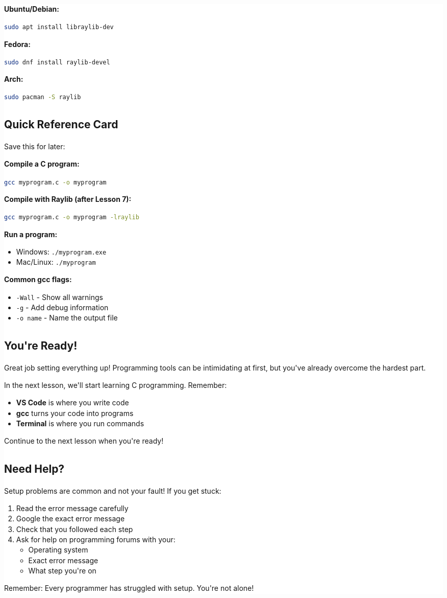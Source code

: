 **Ubuntu/Debian:**
```bash
sudo apt install libraylib-dev
```

**Fedora:**
```bash
sudo dnf install raylib-devel
```

**Arch:**
```bash
sudo pacman -S raylib
```

## Quick Reference Card

Save this for later:

**Compile a C program:**
```bash
gcc myprogram.c -o myprogram
```

**Compile with Raylib (after Lesson 7):**
```bash
gcc myprogram.c -o myprogram -lraylib
```

**Run a program:**
- Windows: `./myprogram.exe`
- Mac/Linux: `./myprogram`

**Common gcc flags:**
- `-Wall` - Show all warnings
- `-g` - Add debug information
- `-o name` - Name the output file

## You're Ready!

Great job setting everything up! Programming tools can be intimidating at first, but you've already overcome the hardest part. 

In the next lesson, we'll start learning C programming. Remember:
- **VS Code** is where you write code
- **gcc** turns your code into programs
- **Terminal** is where you run commands

Continue to the next lesson when you're ready!

## Need Help?

Setup problems are common and not your fault! If you get stuck:
1. Read the error message carefully
2. Google the exact error message
3. Check that you followed each step
4. Ask for help on programming forums with your:
   - Operating system
   - Exact error message
   - What step you're on

Remember: Every programmer has struggled with setup. You're not alone!